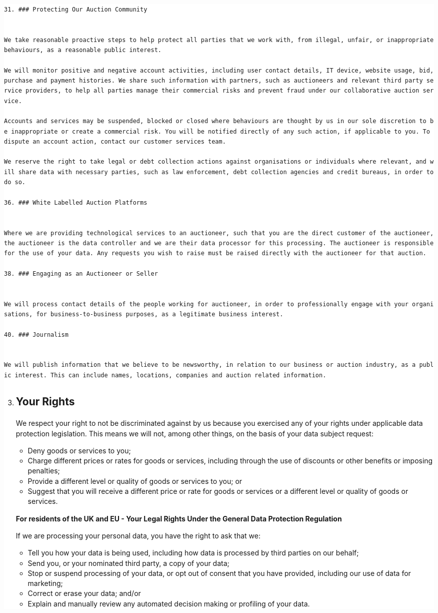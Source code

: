     31. ### Protecting Our Auction Community
        
    
    We take reasonable proactive steps to help protect all parties that we work with, from illegal, unfair, or inappropriate behaviours, as a reasonable public interest.
    
    We will monitor positive and negative account activities, including user contact details, IT device, website usage, bid, purchase and payment histories. We share such information with partners, such as auctioneers and relevant third party service providers, to help all parties manage their commercial risks and prevent fraud under our collaborative auction service.
    
    Accounts and services may be suspended, blocked or closed where behaviours are thought by us in our sole discretion to be inappropriate or create a commercial risk. You will be notified directly of any such action, if applicable to you. To dispute an account action, contact our customer services team.
    
    We reserve the right to take legal or debt collection actions against organisations or individuals where relevant, and will share data with necessary parties, such as law enforcement, debt collection agencies and credit bureaus, in order to do so.
    
    36. ### White Labelled Auction Platforms
        
    
    Where we are providing technological services to an auctioneer, such that you are the direct customer of the auctioneer, the auctioneer is the data controller and we are their data processor for this processing. The auctioneer is responsible for the use of your data. Any requests you wish to raise must be raised directly with the auctioneer for that auction.
    
    38. ### Engaging as an Auctioneer or Seller
        
    
    We will process contact details of the people working for auctioneer, in order to professionally engage with your organisations, for business-to-business purposes, as a legitimate business interest.
    
    40. ### Journalism
        
    
    We will publish information that we believe to be newsworthy, in relation to our business or auction industry, as a public interest. This can include names, locations, companies and auction related information.
    
3. Your Rights
    -----------
    
    We respect your right to not be discriminated against by us because you exercised any of your rights under applicable data protection legislation. This means we will not, among other things, on the basis of your data subject request:
    
    * Deny goods or services to you;
    * Charge different prices or rates for goods or services, including through the use of discounts or other benefits or imposing penalties;
    * Provide a different level or quality of goods or services to you; or
    * Suggest that you will receive a different price or rate for goods or services or a different level or quality of goods or services.
    
    **For residents of the UK and EU - Your Legal Rights Under the General Data Protection Regulation**
    
    If we are processing your personal data, you have the right to ask that we:
    
    * Tell you how your data is being used, including how data is processed by third parties on our behalf;
    * Send you, or your nominated third party, a copy of your data;
    * Stop or suspend processing of your data, or opt out of consent that you have provided, including our use of data for marketing;
    * Correct or erase your data; and/or
    * Explain and manually review any automated decision making or profiling of your data.
    